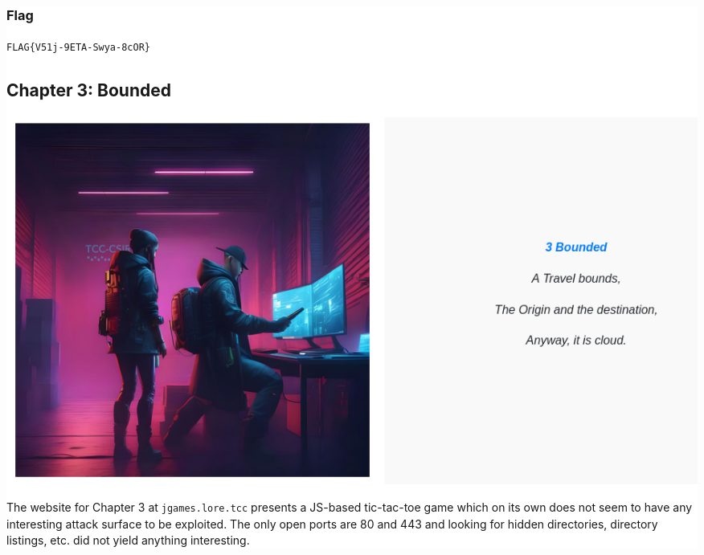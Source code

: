 ### Flag

`FLAG{V51j-9ETA-Swya-8cOR}`

## Chapter 3: Bounded

![](img/20241111162611.png)

The website for Chapter 3 at `jgames.lore.tcc` presents a JS-based tic-tac-toe game which on its own does not seem to have any interesting attack surface to be exploited. The only open ports are 80 and 443 and looking for hidden directories, directory listings, etc. did not yield anything interesting.
